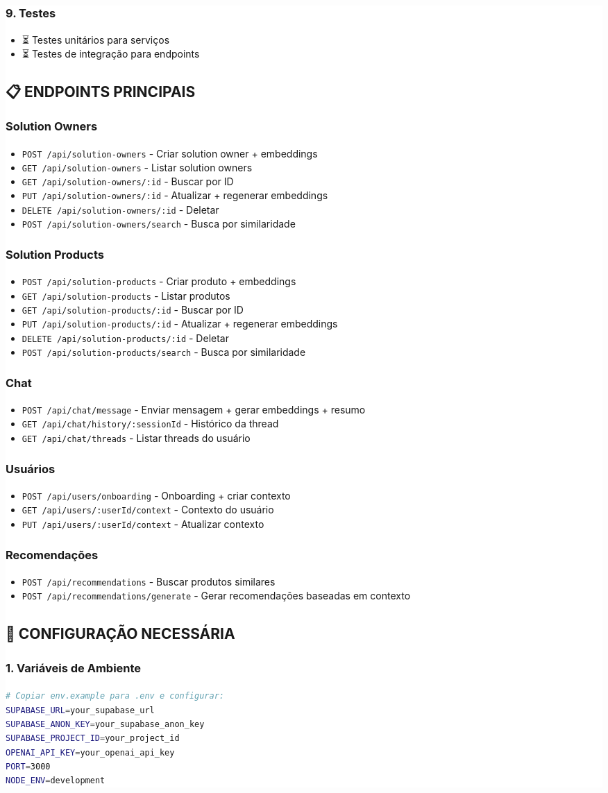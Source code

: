 ### 9. Testes
- ⏳ Testes unitários para serviços
- ⏳ Testes de integração para endpoints

## 📋 ENDPOINTS PRINCIPAIS

### Solution Owners
- `POST /api/solution-owners` - Criar solution owner + embeddings
- `GET /api/solution-owners` - Listar solution owners
- `GET /api/solution-owners/:id` - Buscar por ID
- `PUT /api/solution-owners/:id` - Atualizar + regenerar embeddings
- `DELETE /api/solution-owners/:id` - Deletar
- `POST /api/solution-owners/search` - Busca por similaridade

### Solution Products
- `POST /api/solution-products` - Criar produto + embeddings
- `GET /api/solution-products` - Listar produtos
- `GET /api/solution-products/:id` - Buscar por ID
- `PUT /api/solution-products/:id` - Atualizar + regenerar embeddings
- `DELETE /api/solution-products/:id` - Deletar
- `POST /api/solution-products/search` - Busca por similaridade

### Chat
- `POST /api/chat/message` - Enviar mensagem + gerar embeddings + resumo
- `GET /api/chat/history/:sessionId` - Histórico da thread
- `GET /api/chat/threads` - Listar threads do usuário

### Usuários
- `POST /api/users/onboarding` - Onboarding + criar contexto
- `GET /api/users/:userId/context` - Contexto do usuário
- `PUT /api/users/:userId/context` - Atualizar contexto

### Recomendações
- `POST /api/recommendations` - Buscar produtos similares
- `POST /api/recommendations/generate` - Gerar recomendações baseadas em contexto

## 🔧 CONFIGURAÇÃO NECESSÁRIA

### 1. Variáveis de Ambiente
```bash
# Copiar env.example para .env e configurar:
SUPABASE_URL=your_supabase_url
SUPABASE_ANON_KEY=your_supabase_anon_key
SUPABASE_PROJECT_ID=your_project_id
OPENAI_API_KEY=your_openai_api_key
PORT=3000
NODE_ENV=development
```
